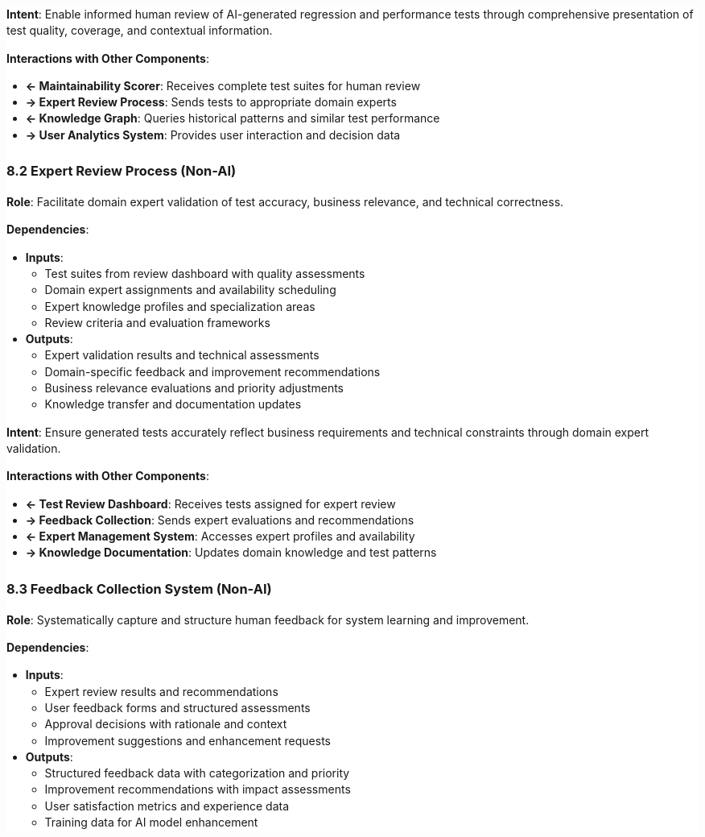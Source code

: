 **Intent**: Enable informed human review of AI-generated regression and performance tests through comprehensive presentation of test quality, coverage, and contextual information.

**Interactions with Other Components**:

- **← Maintainability Scorer**: Receives complete test suites for human review
- **→ Expert Review Process**: Sends tests to appropriate domain experts
- **← Knowledge Graph**: Queries historical patterns and similar test performance
- **→ User Analytics System**: Provides user interaction and decision data


### 8.2 Expert Review Process (Non-AI)

**Role**: Facilitate domain expert validation of test accuracy, business relevance, and technical correctness.

**Dependencies**:

- **Inputs**:
    - Test suites from review dashboard with quality assessments
    - Domain expert assignments and availability scheduling
    - Expert knowledge profiles and specialization areas
    - Review criteria and evaluation frameworks
- **Outputs**:
    - Expert validation results and technical assessments
    - Domain-specific feedback and improvement recommendations
    - Business relevance evaluations and priority adjustments
    - Knowledge transfer and documentation updates

**Intent**: Ensure generated tests accurately reflect business requirements and technical constraints through domain expert validation.

**Interactions with Other Components**:

- **← Test Review Dashboard**: Receives tests assigned for expert review
- **→ Feedback Collection**: Sends expert evaluations and recommendations
- **← Expert Management System**: Accesses expert profiles and availability
- **→ Knowledge Documentation**: Updates domain knowledge and test patterns


### 8.3 Feedback Collection System (Non-AI)

**Role**: Systematically capture and structure human feedback for system learning and improvement.

**Dependencies**:

- **Inputs**:
    - Expert review results and recommendations
    - User feedback forms and structured assessments
    - Approval decisions with rationale and context
    - Improvement suggestions and enhancement requests
- **Outputs**:
    - Structured feedback data with categorization and priority
    - Improvement recommendations with impact assessments
    - User satisfaction metrics and experience data
    - Training data for AI model enhancement
